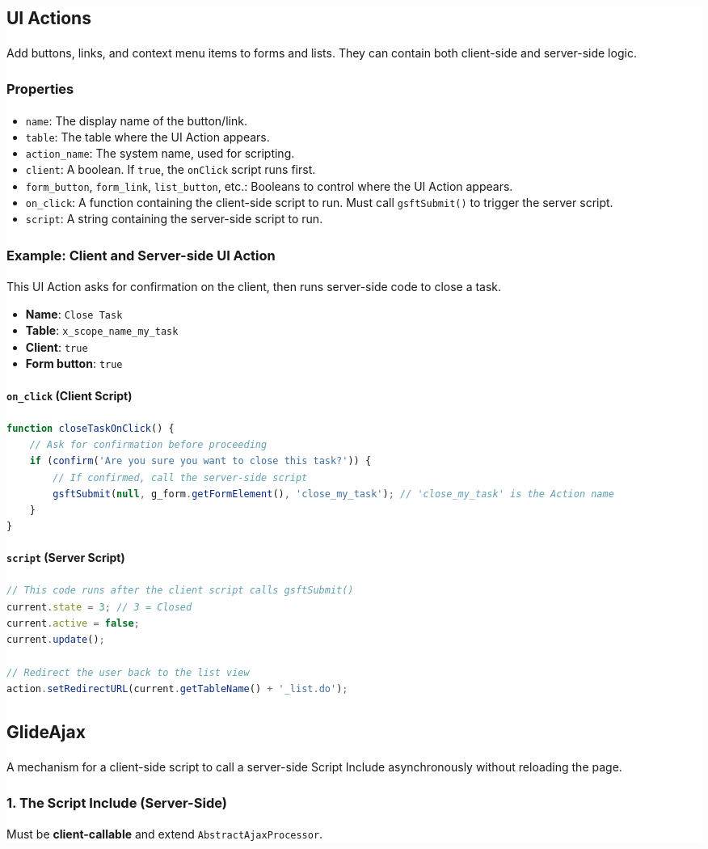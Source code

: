 ## UI Actions
Add buttons, links, and context menu items to forms and lists. They can contain both client-side and server-side logic.

### Properties
- `name`: The display name of the button/link.
- `table`: The table where the UI Action appears.
- `action_name`: The system name, used for scripting.
- `client`: A boolean. If `true`, the `onClick` script runs first.
- `form_button`, `form_link`, `list_button`, etc.: Booleans to control where the UI Action appears.
- `on_click`: A function containing the client-side script to run. Must call `gsftSubmit()` to trigger the server script.
- `script`: A string containing the server-side script to run.

### Example: Client and Server-side UI Action
This UI Action asks for confirmation on the client, then runs server-side code to close a task.

- **Name**: `Close Task`
- **Table**: `x_scope_name_my_task`
- **Client**: `true`
- **Form button**: `true`

#### `on_click` (Client Script)
```javascript
function closeTaskOnClick() {
    // Ask for confirmation before proceeding
    if (confirm('Are you sure you want to close this task?')) {
        // If confirmed, call the server-side script
        gsftSubmit(null, g_form.getFormElement(), 'close_my_task'); // 'close_my_task' is the Action name
    }
}
```

#### `script` (Server Script)
```javascript
// This code runs after the client script calls gsftSubmit()
current.state = 3; // 3 = Closed
current.active = false;
current.update();

// Redirect the user back to the list view
action.setRedirectURL(current.getTableName() + '_list.do');
```

## GlideAjax
A mechanism for a client-side script to call a server-side Script Include asynchronously without reloading the page.

### 1. The Script Include (Server-Side)
Must be **client-callable** and extend `AbstractAjaxProcessor`.

